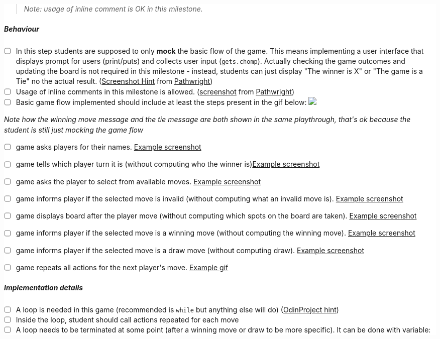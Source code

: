 >_Note: usage of inline comment is OK in this milestone._


##### Behaviour

- [ ] In this step students are supposed to only **mock** the basic flow of the game. This means implementing a user interface that displays prompt for users (print/puts) and collects user input (`gets.chomp`). Actually checking the game outcomes and updating the board is not required in this milestone - instead, students can just display "The winner is X" or "The game is a Tie" no the actual result. ([Screenshot Hint](https://gitlab.com/microverse/guides/projects/requirements_screenshots/raw/master/images/ruby/OOP/milestone2/logic.png) from [Pathwright](https://microverse.pathwright.com/library/fast-track-curriculum/69047/path/step/59565018/))
- [ ] Usage of inline comments in this milestone is allowed. ([screenshot](https://gitlab.com/microverse/guides/projects/requirements_screenshots/raw/master/images/ruby/OOP/milestone2/logic.png) from [Pathwright](https://microverse.pathwright.com/library/fast-track-curriculum/69047/path/step/59565018/))
- [ ] Basic game flow implemented should include at least the steps present in the gif below:
 ![](https://gitlab.com/microverse/guides/projects/requirements_screenshots/raw/master/images/ruby/OOP/milestone2/game_flow_example.gif)

_Note how the winning move message and the tie message are both shown in the same playthrough, that's ok because the student is still just mocking the game flow_
  - [ ] game asks players for their names. [Example screenshot](https://gitlab.com/microverse/guides/projects/requirements_screenshots/raw/master/images/ruby/OOP/milestone2/players_names.png)
  - [ ] game tells which player turn it is (without computing who the winner is)[Example screenshot](https://gitlab.com/microverse/guides/projects/requirements_screenshots/raw/master/images/ruby/OOP/milestone2/player_turn.png)
  - [ ] game asks the player to select from available moves. [Example screenshot](https://gitlab.com/microverse/guides/projects/requirements_screenshots/raw/master/images/ruby/OOP/milestone2/select_play.png)
  - [ ] game informs player if the selected move is invalid (without computing what an invalid move is). [Example screenshot](https://gitlab.com/microverse/guides/projects/requirements_screenshots/raw/master/images/ruby/OOP/milestone2/invalid_move.png)
  - [ ] game displays board after the player move (without computing which spots on the board are taken). [Example screenshot](https://gitlab.com/microverse/guides/projects/requirements_screenshots/raw/master/images/ruby/OOP/milestone2/player_turn.png)
  - [ ] game informs player if the selected move is a winning move (without computing the winning move). [Example screenshot](https://gitlab.com/microverse/guides/projects/requirements_screenshots/raw/master/images/ruby/OOP/milestone2/game_win%2059.png)
  - [ ] game informs player if the selected move is a draw move (without computing draw). [Example screenshot](https://gitlab.com/microverse/guides/projects/requirements_screenshots/raw/master/images/ruby/OOP/milestone2/game_tie.png)
  - [ ] game repeats all actions for the next player's move. [Example gif](https://gitlab.com/microverse/guides/projects/requirements_screenshots/raw/master/images/ruby/OOP/milestone2/game_flow_example.gif)


##### Implementation details

- [ ] A loop is needed in this game (recommended is `while` but anything else will do) ([OdinProject hint](https://gitlab.com/microverse/guides/projects/requirements_screenshots/raw/master/images/ruby/OOP/milestone2/loop.png))
- [ ] Inside the loop, student should call actions repeated for each move
- [ ] A loop needs to be terminated at some point (after a winning move or draw to be more specific). It can be done with variable:
